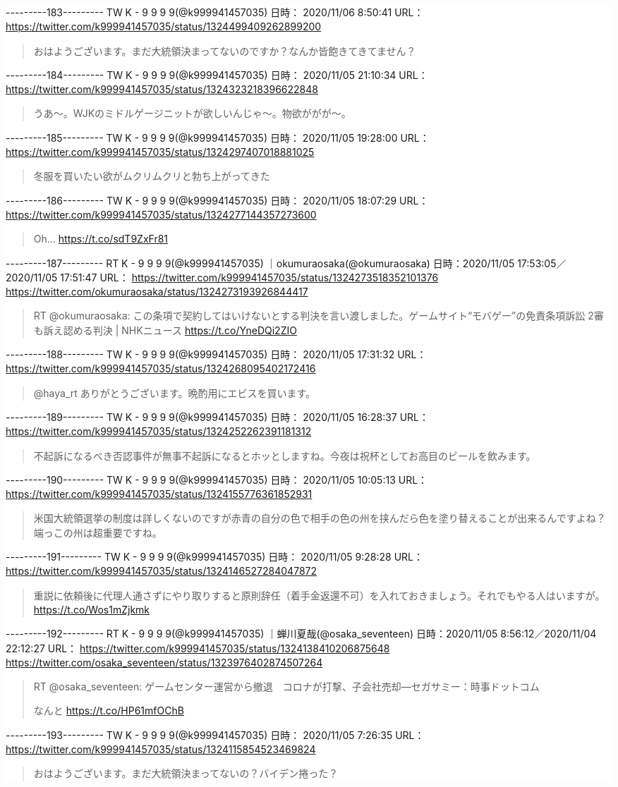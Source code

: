 ---------183---------
TW K - 9 9 9 9(@k999941457035) 日時： 2020/11/06 8:50:41 URL： https://twitter.com/k999941457035/status/1324499409262899200
> おはようございます。まだ大統領決まってないのですか？なんか皆飽きてきてません？

---------184---------
TW K - 9 9 9 9(@k999941457035) 日時： 2020/11/05 21:10:34 URL： https://twitter.com/k999941457035/status/1324323218396622848
> うあ～。WJKのミドルゲージニットが欲しいんじゃ～。物欲ががが～。

---------185---------
TW K - 9 9 9 9(@k999941457035) 日時： 2020/11/05 19:28:00 URL： https://twitter.com/k999941457035/status/1324297407018881025
> 冬服を買いたい欲がムクリムクリと勃ち上がってきた

---------186---------
TW K - 9 9 9 9(@k999941457035) 日時： 2020/11/05 18:07:29 URL： https://twitter.com/k999941457035/status/1324277144357273600
> Oh… https://t.co/sdT9ZxFr81

---------187---------
RT K - 9 9 9 9(@k999941457035) ｜okumuraosaka(@okumuraosaka) 日時：2020/11/05 17:53:05／2020/11/05 17:51:47 URL： https://twitter.com/k999941457035/status/1324273518352101376 https://twitter.com/okumuraosaka/status/1324273193926844417
> RT @okumuraosaka: この条項で契約してはいけないとする判決を言い渡しました。ゲームサイト“モバゲー”の免責条項訴訟 2審も訴え認める判決 | NHKニュース   https://t.co/YneDQi2ZIO

---------188---------
TW K - 9 9 9 9(@k999941457035) 日時： 2020/11/05 17:31:32 URL： https://twitter.com/k999941457035/status/1324268095402172416
> @haya_rt ありがとうございます。晩酌用にエビスを買います。

---------189---------
TW K - 9 9 9 9(@k999941457035) 日時： 2020/11/05 16:28:37 URL： https://twitter.com/k999941457035/status/1324252262391181312
> 不起訴になるべき否認事件が無事不起訴になるとホッとしますね。今夜は祝杯としてお高目のビールを飲みます。

---------190---------
TW K - 9 9 9 9(@k999941457035) 日時： 2020/11/05 10:05:13 URL： https://twitter.com/k999941457035/status/1324155776361852931
> 米国大統領選挙の制度は詳しくないのですが赤青の自分の色で相手の色の州を挟んだら色を塗り替えることが出来るんですよね？端っこの州は超重要ですね。

---------191---------
TW K - 9 9 9 9(@k999941457035) 日時： 2020/11/05 9:28:28 URL： https://twitter.com/k999941457035/status/1324146527284047872
> 重説に依頼後に代理人通さずにやり取りすると原則辞任（着手金返還不可）を入れておきましょう。それでもやる人はいますが。 https://t.co/Wos1mZjkmk

---------192---------
RT K - 9 9 9 9(@k999941457035) ｜蝉川夏哉(@osaka_seventeen) 日時：2020/11/05 8:56:12／2020/11/04 22:12:27 URL： https://twitter.com/k999941457035/status/1324138410206875648 https://twitter.com/osaka_seventeen/status/1323976402874507264
> RT @osaka_seventeen: ゲームセンター運営から撤退　コロナが打撃、子会社売却―セガサミー：時事ドットコム
> 
> なんと https://t.co/HP61mfOChB

---------193---------
TW K - 9 9 9 9(@k999941457035) 日時： 2020/11/05 7:26:35 URL： https://twitter.com/k999941457035/status/1324115854523469824
> おはようございます。まだ大統領決まってないの？バイデン捲った？
